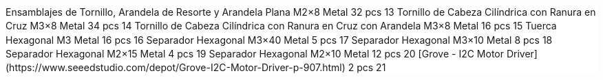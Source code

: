 <td>Ensamblajes de Tornillo, Arandela de Resorte y Arandela Plana</td>
<td>M2×8</td>
<td>Metal</td>
<td>32 pcs</td>
</tr>
<tr>
<th scope="row">13</th>
<td>Tornillo de Cabeza Cilíndrica con Ranura en Cruz</td>
<td>M3×8</td>
<td>Metal</td>
<td>34 pcs</td>
</tr>
<tr>
<th scope="row">14</th>
<td>Tornillo de Cabeza Cilíndrica con Ranura en Cruz con Arandela</td>
<td>M3×8</td>
<td>Metal</td>
<td>16 pcs</td>
</tr>
<tr>
<th scope="row">15</th>
<td>Tuerca Hexagonal</td>
<td>M3</td>
<td>Metal</td>
<td>16 pcs</td>
</tr>
<tr>
<th scope="row">16</th>
<td>Separador Hexagonal</td>
<td>M3×40</td>
<td>Metal</td>
<td>5 pcs</td>
</tr>
<tr>
<th scope="row">17</th>
<td>Separador Hexagonal</td>
<td>M3×10</td>
<td>Metal</td>
<td>8 pcs</td>
</tr>
<tr>
<th scope="row">18</th>
<td>Separador Hexagonal</td>
<td>M2×15</td>
<td>Metal</td>
<td>4 pcs</td>
</tr>
<tr>
<th scope="row">19</th>
<td>Separador Hexagonal</td>
<td>M2×10</td>
<td>Metal</td>
<td>12 pcs</td>
</tr>
<tr>
<th scope="row">20</th>
<td>[Grove - I2C Motor Driver](https://www.seeedstudio.com/depot/Grove-I2C-Motor-Driver-p-907.html)</td>
<td></td>
<td></td>
<td>2 pcs</td>
</tr>
<tr>
<th scope="row">21</th>